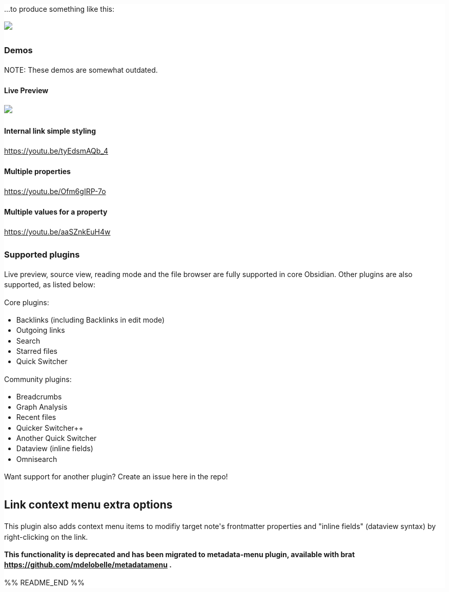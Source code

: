 ...to produce something like this:

<img src="https://raw.githubusercontent.com/mdelobelle/obsidian_supercharged_links/master/images/avatars-basic.png">

### Demos 
NOTE: These demos are somewhat outdated.
#### Live Preview
<img src="https://i.imgur.com/8VJm1TJ.gif" style="width:500px">

#### Internal link simple styling
https://youtu.be/tyEdsmAQb_4

#### Multiple properties
https://youtu.be/Ofm6gIRP-7o

#### Multiple values for a property
https://youtu.be/aaSZnkEuH4w

### Supported plugins
Live preview, source view, reading mode and the file browser are fully supported in core Obsidian. Other plugins are also supported, as listed below:

Core plugins:
- Backlinks (including Backlinks in edit mode)
- Outgoing links
- Search
- Starred files
- Quick Switcher

Community plugins:
- Breadcrumbs
- Graph Analysis
- Recent files
- Quicker Switcher++
- Another Quick Switcher
- Dataview (inline fields)
- Omnisearch

Want support for another plugin? Create an issue here in the repo!

## Link context menu extra options
This plugin also adds context menu items to modifiy target note's frontmatter properties and "inline fields" (dataview syntax) by right-clicking on the link.

**This functionality is deprecated and has been migrated to metadata-menu plugin, available with brat https://github.com/mdelobelle/metadatamenu .**


%% README_END %%